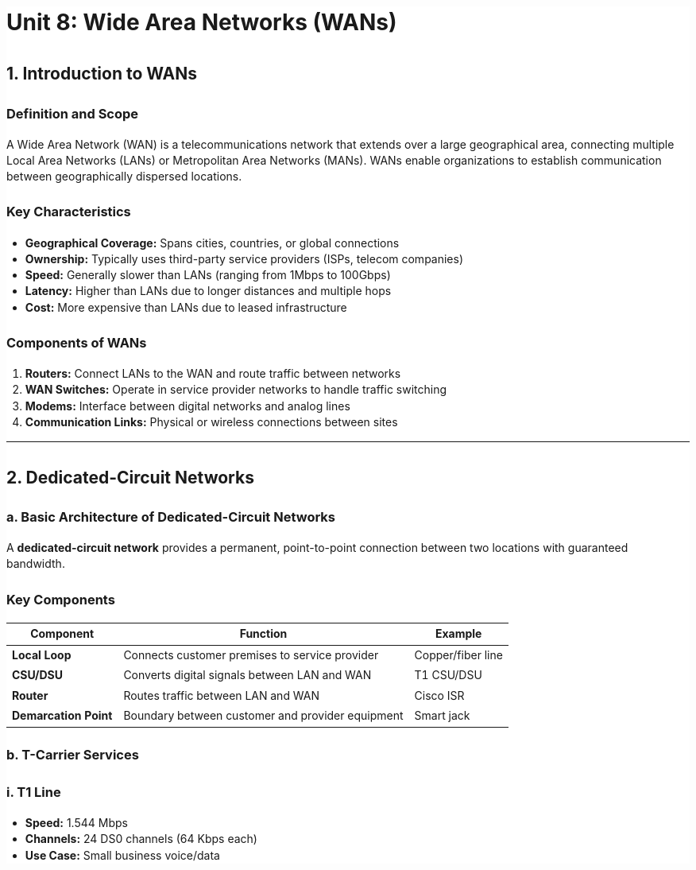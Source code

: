 # **Unit 8: Wide Area Networks (WANs)**

## **1. Introduction to WANs**

### **Definition and Scope**
A Wide Area Network (WAN) is a telecommunications network that extends over a large geographical area, connecting multiple Local Area Networks (LANs) or Metropolitan Area Networks (MANs). WANs enable organizations to establish communication between geographically dispersed locations.

### **Key Characteristics**
- **Geographical Coverage:** Spans cities, countries, or global connections
- **Ownership:** Typically uses third-party service providers (ISPs, telecom companies)
- **Speed:** Generally slower than LANs (ranging from 1Mbps to 100Gbps)
- **Latency:** Higher than LANs due to longer distances and multiple hops
- **Cost:** More expensive than LANs due to leased infrastructure

### **Components of WANs**
1. **Routers:** Connect LANs to the WAN and route traffic between networks
2. **WAN Switches:** Operate in service provider networks to handle traffic switching
3. **Modems:** Interface between digital networks and analog lines
4. **Communication Links:** Physical or wireless connections between sites

---

## **2. Dedicated-Circuit Networks** 


### **a. Basic Architecture of Dedicated-Circuit Networks**  

A **dedicated-circuit network** provides a permanent, point-to-point connection between two locations with guaranteed bandwidth.  

### **Key Components**  
| **Component**       | **Function** | **Example** |  
|---------------------|-------------|------------|  
| **Local Loop** | Connects customer premises to service provider | Copper/fiber line |  
| **CSU/DSU** | Converts digital signals between LAN and WAN | T1 CSU/DSU |  
| **Router** | Routes traffic between LAN and WAN | Cisco ISR |  
| **Demarcation Point** | Boundary between customer and provider equipment | Smart jack |  

### **b. T-Carrier Services**  

### **i. T1 Line**  
- **Speed:** 1.544 Mbps  
- **Channels:** 24 DS0 channels (64 Kbps each)  
- **Use Case:** Small business voice/data  
